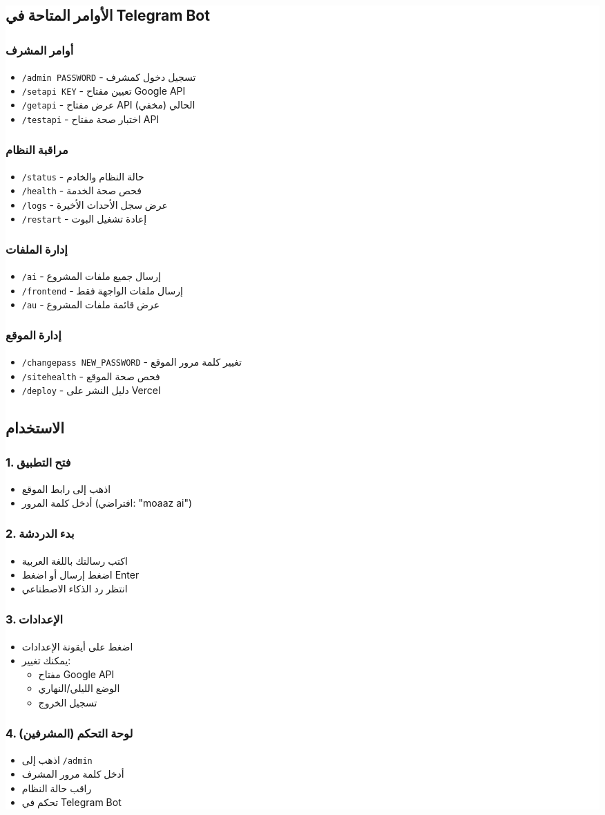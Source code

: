 ## الأوامر المتاحة في Telegram Bot

### أوامر المشرف
- `/admin PASSWORD` - تسجيل دخول كمشرف
- `/setapi KEY` - تعيين مفتاح Google API
- `/getapi` - عرض مفتاح API الحالي (مخفي)
- `/testapi` - اختبار صحة مفتاح API

### مراقبة النظام
- `/status` - حالة النظام والخادم
- `/health` - فحص صحة الخدمة
- `/logs` - عرض سجل الأحداث الأخيرة
- `/restart` - إعادة تشغيل البوت

### إدارة الملفات
- `/ai` - إرسال جميع ملفات المشروع
- `/frontend` - إرسال ملفات الواجهة فقط
- `/au` - عرض قائمة ملفات المشروع

### إدارة الموقع
- `/changepass NEW_PASSWORD` - تغيير كلمة مرور الموقع
- `/sitehealth` - فحص صحة الموقع
- `/deploy` - دليل النشر على Vercel

## الاستخدام

### 1. فتح التطبيق
- اذهب إلى رابط الموقع
- أدخل كلمة المرور (افتراضي: "moaaz ai")

### 2. بدء الدردشة
- اكتب رسالتك باللغة العربية
- اضغط إرسال أو اضغط Enter
- انتظر رد الذكاء الاصطناعي

### 3. الإعدادات
- اضغط على أيقونة الإعدادات
- يمكنك تغيير:
  - مفتاح Google API
  - الوضع الليلي/النهاري
  - تسجيل الخروج

### 4. لوحة التحكم (المشرفين)
- اذهب إلى `/admin`
- أدخل كلمة مرور المشرف
- راقب حالة النظام
- تحكم في Telegram Bot
